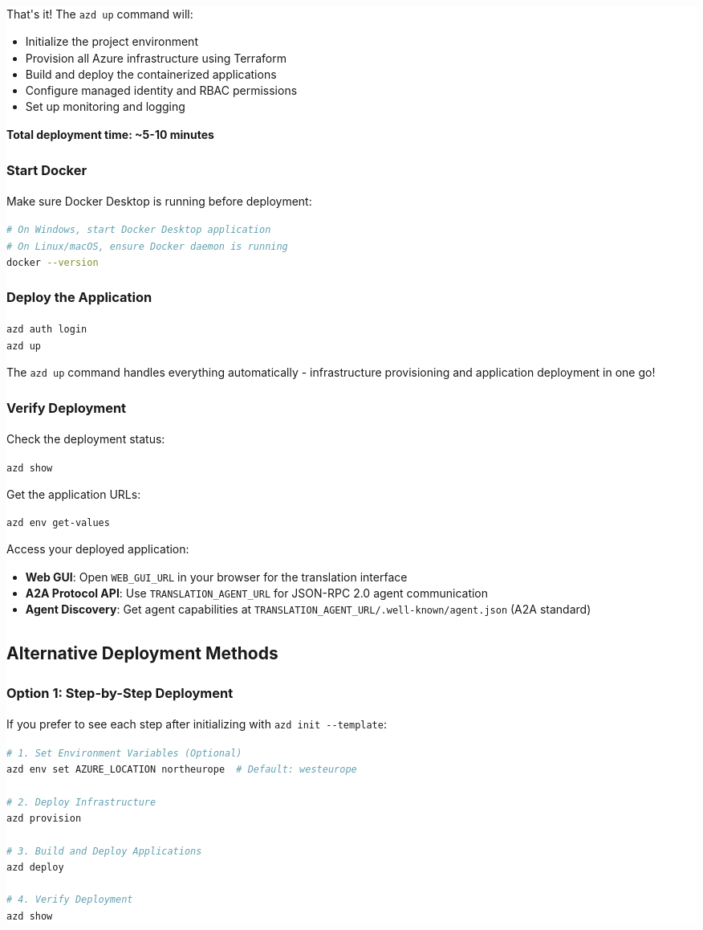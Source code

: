 That's it! The `azd up` command will:
- Initialize the project environment
- Provision all Azure infrastructure using Terraform
- Build and deploy the containerized applications
- Configure managed identity and RBAC permissions
- Set up monitoring and logging

**Total deployment time: ~5-10 minutes**

### Start Docker

Make sure Docker Desktop is running before deployment:

```bash
# On Windows, start Docker Desktop application
# On Linux/macOS, ensure Docker daemon is running
docker --version
```

### Deploy the Application

```bash
azd auth login
azd up
```

The `azd up` command handles everything automatically - infrastructure provisioning and application deployment in one go!

### Verify Deployment

Check the deployment status:
```bash
azd show
```

Get the application URLs:
```bash
azd env get-values
```

Access your deployed application:
- **Web GUI**: Open `WEB_GUI_URL` in your browser for the translation interface
- **A2A Protocol API**: Use `TRANSLATION_AGENT_URL` for JSON-RPC 2.0 agent communication
- **Agent Discovery**: Get agent capabilities at `TRANSLATION_AGENT_URL/.well-known/agent.json` (A2A standard)

## Alternative Deployment Methods

### Option 1: Step-by-Step Deployment

If you prefer to see each step after initializing with `azd init --template`:

```bash
# 1. Set Environment Variables (Optional)
azd env set AZURE_LOCATION northeurope  # Default: westeurope

# 2. Deploy Infrastructure
azd provision

# 3. Build and Deploy Applications
azd deploy

# 4. Verify Deployment
azd show
```
